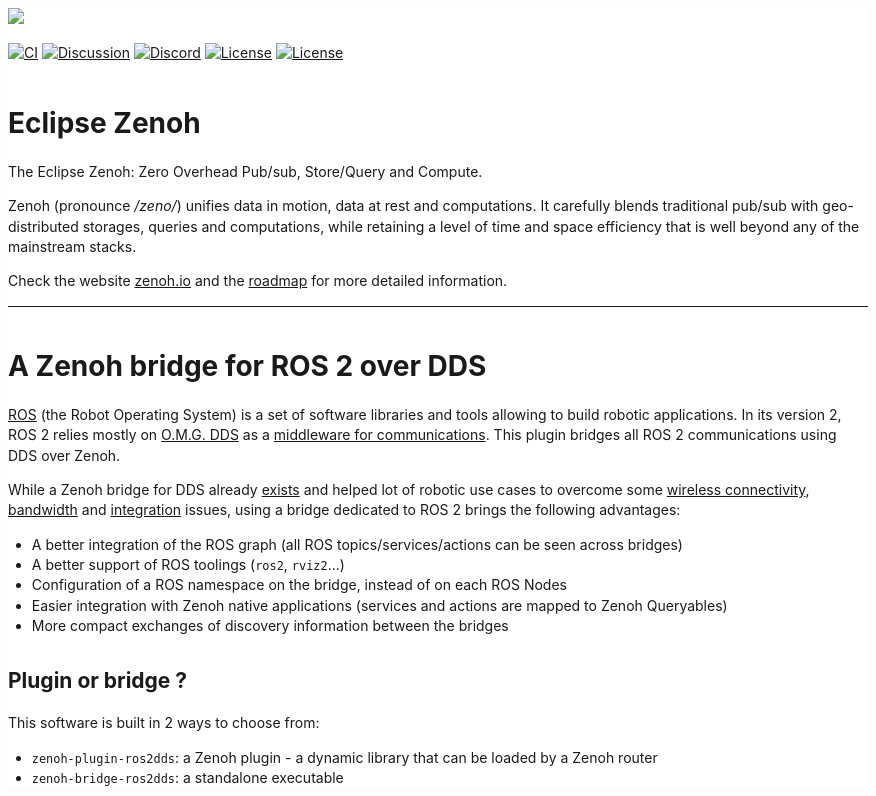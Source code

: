 <img src="https://raw.githubusercontent.com/eclipse-zenoh/zenoh/main/zenoh-dragon.png" height="150">

[![CI](https://github.com/eclipse-zenoh/zenoh-plugin-ros2dds/workflows/Release/badge.svg)](https://github.com/eclipse-zenoh/zenoh-plugin-ros2dds/actions/workflows/release.yml)
[![Discussion](https://img.shields.io/badge/discussion-on%20github-blue)](https://github.com/eclipse-zenoh/roadmap/discussions)
[![Discord](https://img.shields.io/badge/chat-on%20discord-blue)](https://discord.gg/2GJ958VuHs)
[![License](https://img.shields.io/badge/License-EPL%202.0-blue)](https://choosealicense.com/licenses/epl-2.0/)
[![License](https://img.shields.io/badge/License-Apache%202.0-blue.svg)](https://opensource.org/licenses/Apache-2.0)

# Eclipse Zenoh
The Eclipse Zenoh: Zero Overhead Pub/sub, Store/Query and Compute.

Zenoh (pronounce _/zeno/_) unifies data in motion, data at rest and computations. It carefully blends traditional pub/sub with geo-distributed storages, queries and computations, while retaining a level of time and space efficiency that is well beyond any of the mainstream stacks.

Check the website [zenoh.io](http://zenoh.io) and the [roadmap](https://github.com/eclipse-zenoh/roadmap) for more detailed information.


-------------------------------
# A Zenoh bridge for ROS 2 over DDS

[ROS](https://ros.org/) (the Robot Operating System) is a set of software libraries and tools allowing to build robotic applications. In its version 2, ROS 2 relies mostly on [O.M.G. DDS](https://www.dds-foundation.org/) as a [middleware for communications](https://docs.ros.org/en/humble/Concepts/Intermediate/About-Different-Middleware-Vendors.html). This plugin bridges all ROS 2 communications using DDS over Zenoh.

While a Zenoh bridge for DDS already [exists](https://github.com/eclipse-zenoh/zenoh-plugin-dds) and helped lot of robotic use cases to overcome some [wireless connectivity](https://zenoh.io/blog/2021-03-23-discovery/), [bandwidth](https://zenoh.io/blog/2021-09-28-iac-experiences-from-the-trenches/) and [integration](https://zenoh.io/blog/2021-11-09-ros2-zenoh-pico/) issues, using a bridge dedicated to ROS 2 brings the following advantages:

 - A better integration of the ROS graph (all ROS topics/services/actions can be seen across bridges)
 - A better support of ROS toolings (`ros2`, `rviz2`...)
 - Configuration of a ROS namespace on the bridge, instead of on each ROS Nodes
 - Easier integration with Zenoh native applications (services and actions are mapped to Zenoh Queryables)
 - More compact exchanges of discovery information between the bridges

## Plugin or bridge ?

This software is built in 2 ways to choose from:
 - `zenoh-plugin-ros2dds`: a Zenoh plugin - a dynamic library that can be loaded by a Zenoh router
 - `zenoh-bridge-ros2dds`: a standalone executable
